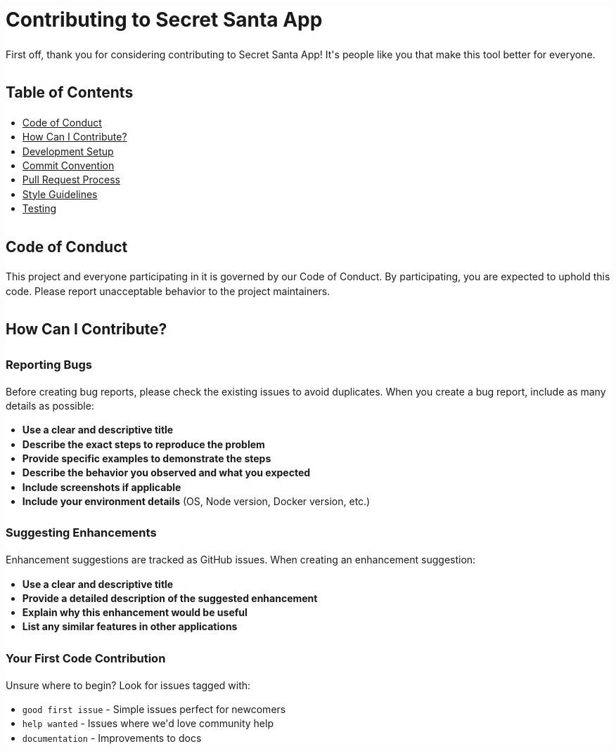 # Contributing to Secret Santa App

First off, thank you for considering contributing to Secret Santa App! It's people like you that make this tool better for everyone.

## Table of Contents

- [Code of Conduct](#code-of-conduct)
- [How Can I Contribute?](#how-can-i-contribute)
- [Development Setup](#development-setup)
- [Commit Convention](#commit-convention)
- [Pull Request Process](#pull-request-process)
- [Style Guidelines](#style-guidelines)
- [Testing](#testing)

## Code of Conduct

This project and everyone participating in it is governed by our Code of Conduct. By participating, you are expected to uphold this code. Please report unacceptable behavior to the project maintainers.

## How Can I Contribute?

### Reporting Bugs

Before creating bug reports, please check the existing issues to avoid duplicates. When you create a bug report, include as many details as possible:

- **Use a clear and descriptive title**
- **Describe the exact steps to reproduce the problem**
- **Provide specific examples to demonstrate the steps**
- **Describe the behavior you observed and what you expected**
- **Include screenshots if applicable**
- **Include your environment details** (OS, Node version, Docker version, etc.)

### Suggesting Enhancements

Enhancement suggestions are tracked as GitHub issues. When creating an enhancement suggestion:

- **Use a clear and descriptive title**
- **Provide a detailed description of the suggested enhancement**
- **Explain why this enhancement would be useful**
- **List any similar features in other applications**

### Your First Code Contribution

Unsure where to begin? Look for issues tagged with:

- `good first issue` - Simple issues perfect for newcomers
- `help wanted` - Issues where we'd love community help
- `documentation` - Improvements to docs
